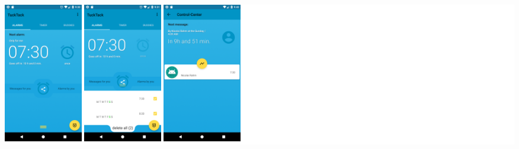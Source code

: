 <img src="timeLineImages/11.09.18/1.png" width="130"> <img src="timeLineImages/11.09.18/2.png" width="130"> <img src="timeLineImages/11.09.18/3.png" width="130">
